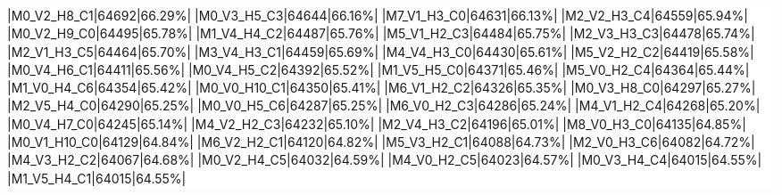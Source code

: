|M0_V2_H8_C1|64692|66.29%|
|M0_V3_H5_C3|64644|66.16%|
|M7_V1_H3_C0|64631|66.13%|
|M2_V2_H3_C4|64559|65.94%|
|M0_V2_H9_C0|64495|65.78%|
|M1_V4_H4_C2|64487|65.76%|
|M5_V1_H2_C3|64484|65.75%|
|M2_V3_H3_C3|64478|65.74%|
|M2_V1_H3_C5|64464|65.70%|
|M3_V4_H3_C1|64459|65.69%|
|M4_V4_H3_C0|64430|65.61%|
|M5_V2_H2_C2|64419|65.58%|
|M0_V4_H6_C1|64411|65.56%|
|M0_V4_H5_C2|64392|65.52%|
|M1_V5_H5_C0|64371|65.46%|
|M5_V0_H2_C4|64364|65.44%|
|M1_V0_H4_C6|64354|65.42%|
|M0_V0_H10_C1|64350|65.41%|
|M6_V1_H2_C2|64326|65.35%|
|M0_V3_H8_C0|64297|65.27%|
|M2_V5_H4_C0|64290|65.25%|
|M0_V0_H5_C6|64287|65.25%|
|M6_V0_H2_C3|64286|65.24%|
|M4_V1_H2_C4|64268|65.20%|
|M0_V4_H7_C0|64245|65.14%|
|M4_V2_H2_C3|64232|65.10%|
|M2_V4_H3_C2|64196|65.01%|
|M8_V0_H3_C0|64135|64.85%|
|M0_V1_H10_C0|64129|64.84%|
|M6_V2_H2_C1|64120|64.82%|
|M5_V3_H2_C1|64088|64.73%|
|M2_V0_H3_C6|64082|64.72%|
|M4_V3_H2_C2|64067|64.68%|
|M0_V2_H4_C5|64032|64.59%|
|M4_V0_H2_C5|64023|64.57%|
|M0_V3_H4_C4|64015|64.55%|
|M1_V5_H4_C1|64015|64.55%|